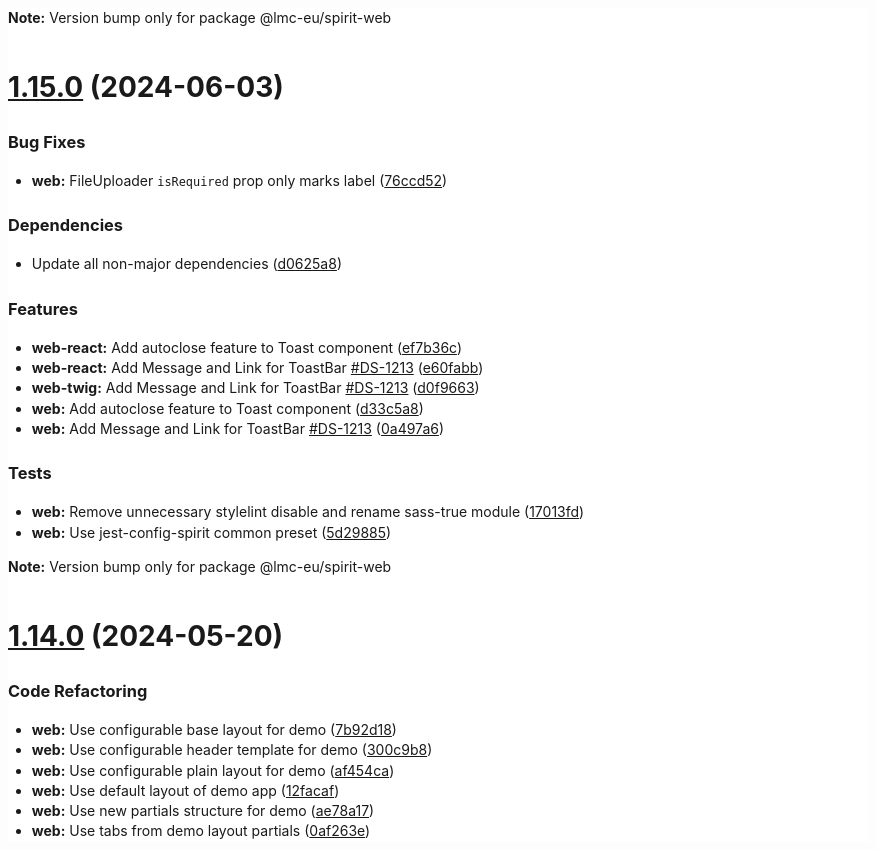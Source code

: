 **Note:** Version bump only for package @lmc-eu/spirit-web

<a name="1.15.0"></a>

# [1.15.0](https://github.com/lmc-eu/spirit-design-system/compare/@lmc-eu/spirit-web@1.14.0...@lmc-eu/spirit-web@1.15.0) (2024-06-03)

### Bug Fixes

- **web:** FileUploader `isRequired` prop only marks label ([76ccd52](https://github.com/lmc-eu/spirit-design-system/commit/76ccd52))

### Dependencies

- Update all non-major dependencies ([d0625a8](https://github.com/lmc-eu/spirit-design-system/commit/d0625a8))

### Features

- **web-react:** Add autoclose feature to Toast component ([ef7b36c](https://github.com/lmc-eu/spirit-design-system/commit/ef7b36c))
- **web-react:** Add Message and Link for ToastBar [#DS-1213](https://github.com/lmc-eu/spirit-design-system/issues/DS-1213) ([e60fabb](https://github.com/lmc-eu/spirit-design-system/commit/e60fabb))
- **web-twig:** Add Message and Link for ToastBar [#DS-1213](https://github.com/lmc-eu/spirit-design-system/issues/DS-1213) ([d0f9663](https://github.com/lmc-eu/spirit-design-system/commit/d0f9663))
- **web:** Add autoclose feature to Toast component ([d33c5a8](https://github.com/lmc-eu/spirit-design-system/commit/d33c5a8))
- **web:** Add Message and Link for ToastBar [#DS-1213](https://github.com/lmc-eu/spirit-design-system/issues/DS-1213) ([0a497a6](https://github.com/lmc-eu/spirit-design-system/commit/0a497a6))

### Tests

- **web:** Remove unnecessary stylelint disable and rename sass-true module ([17013fd](https://github.com/lmc-eu/spirit-design-system/commit/17013fd))
- **web:** Use jest-config-spirit common preset ([5d29885](https://github.com/lmc-eu/spirit-design-system/commit/5d29885))

**Note:** Version bump only for package @lmc-eu/spirit-web

<a name="1.14.0"></a>

# [1.14.0](https://github.com/lmc-eu/spirit-design-system/compare/@lmc-eu/spirit-web@1.13.1...@lmc-eu/spirit-web@1.14.0) (2024-05-20)

### Code Refactoring

- **web:** Use configurable base layout for demo ([7b92d18](https://github.com/lmc-eu/spirit-design-system/commit/7b92d18))
- **web:** Use configurable header template for demo ([300c9b8](https://github.com/lmc-eu/spirit-design-system/commit/300c9b8))
- **web:** Use configurable plain layout for demo ([af454ca](https://github.com/lmc-eu/spirit-design-system/commit/af454ca))
- **web:** Use default layout of demo app ([12facaf](https://github.com/lmc-eu/spirit-design-system/commit/12facaf))
- **web:** Use new partials structure for demo ([ae78a17](https://github.com/lmc-eu/spirit-design-system/commit/ae78a17))
- **web:** Use tabs from demo layout partials ([0af263e](https://github.com/lmc-eu/spirit-design-system/commit/0af263e))
